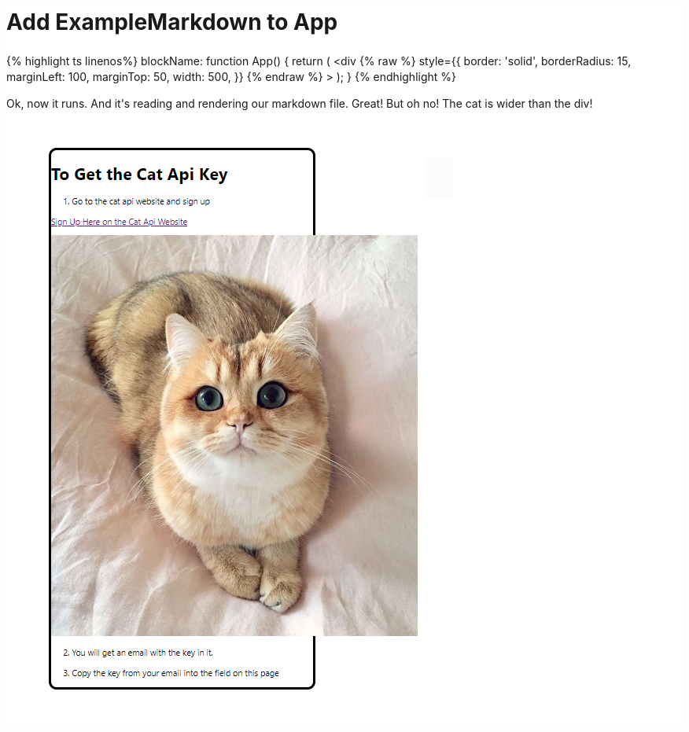 # Add ExampleMarkdown to App

{% highlight ts linenos%}
blockName: 
function App() {
    return (
        <div
{% raw %}            style={{
                border: 'solid',
                borderRadius: 15,
                marginLeft: 100,
                marginTop: 50,
                width: 500,
            }} {% endraw %}
        >
            <ExampleMarkdown/>
        </div>
    );
}
{% endhighlight %}

Ok, now it runs. And it's reading and rendering our markdown file. Great! But oh no! The cat is wider than the div!

![Wide Cat](/assets//images/2020-06-19/wideCat.png)